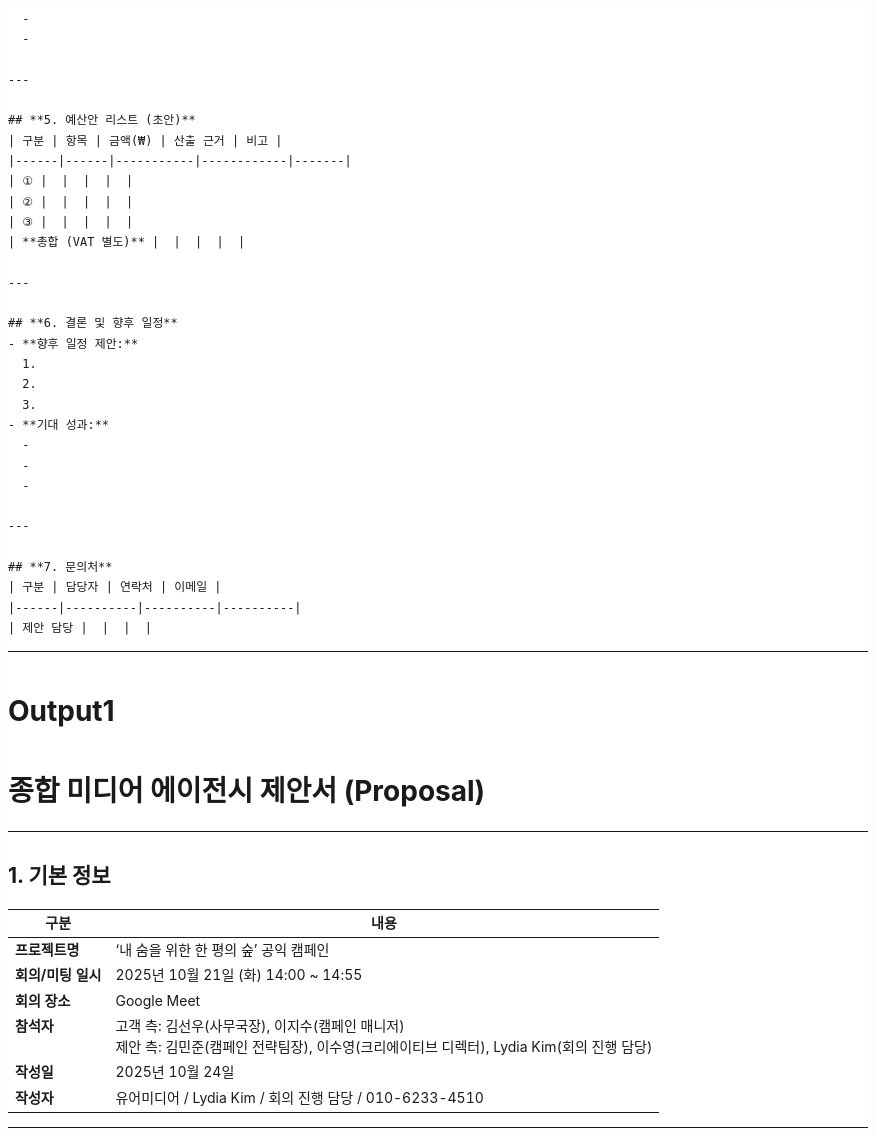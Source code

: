 ```
  -  
  -  

---

## **5. 예산안 리스트 (초안)**
| 구분 | 항목 | 금액(₩) | 산출 근거 | 비고 |
|------|------|-----------|------------|-------|
| ① |  |  |  |  |
| ② |  |  |  |  |
| ③ |  |  |  |  |
| **총합 (VAT 별도)** |  |  |  |  |

---

## **6. 결론 및 향후 일정**
- **향후 일정 제안:**  
  1.  
  2.  
  3.  
- **기대 성과:**  
  -  
  -  
  -  

---

## **7. 문의처**
| 구분 | 담당자 | 연락처 | 이메일 |
|------|----------|----------|----------|
| 제안 담당 |  |  |  |
```
---

# Output1

# **종합 미디어 에이전시 제안서 (Proposal)**

---

## **1. 기본 정보**
| 구분 | 내용 |
|------|------|
| **프로젝트명** | ‘내 숨을 위한 한 평의 숲’ 공익 캠페인 |
| **회의/미팅 일시** | 2025년 10월 21일 (화) 14:00 ~ 14:55 |
| **회의 장소** | Google Meet |
| **참석자** | 고객 측: 김선우(사무국장), 이지수(캠페인 매니저) <br>제안 측: 김민준(캠페인 전략팀장), 이수영(크리에이티브 디렉터), Lydia Kim(회의 진행 담당) |
| **작성일** | 2025년 10월 24일 |
| **작성자** | 유어미디어 / Lydia Kim / 회의 진행 담당 / 010-6233-4510 |

---